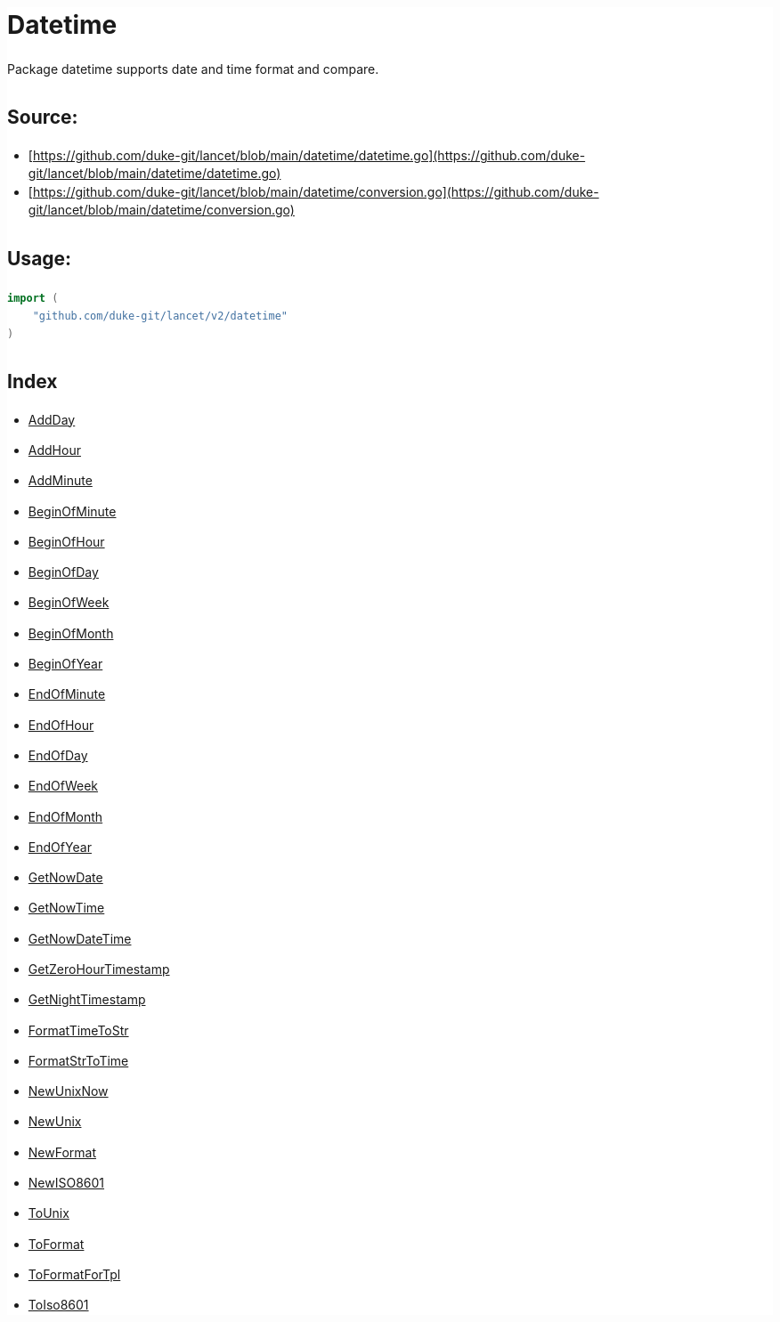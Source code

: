 # Datetime
Package datetime supports date and time format and compare.

<div STYLE="page-break-after: always;"></div>

## Source:

- [https://github.com/duke-git/lancet/blob/main/datetime/datetime.go](https://github.com/duke-git/lancet/blob/main/datetime/datetime.go)
- [https://github.com/duke-git/lancet/blob/main/datetime/conversion.go](https://github.com/duke-git/lancet/blob/main/datetime/conversion.go)

<div STYLE="page-break-after: always;"></div>

## Usage:
```go
import (
    "github.com/duke-git/lancet/v2/datetime"
)
```

<div STYLE="page-break-after: always;"></div>

## Index
- [AddDay](#AddDay)
- [AddHour](#AddHour)
- [AddMinute](#AddMinute)
- [BeginOfMinute](#BeginOfMinute)
- [BeginOfHour](#BeginOfHour)
- [BeginOfDay](#BeginOfDay)
- [BeginOfWeek](#BeginOfWeek)
- [BeginOfMonth](#BeginOfMonth)
- [BeginOfYear](#BeginOfYear)
- [EndOfMinute](#EndOfMinute)
- [EndOfHour](#EndOfHour)
- [EndOfDay](#EndOfDay)
- [EndOfWeek](#EndOfWeek)
- [EndOfMonth](#EndOfMonth)
- [EndOfYear](#EndOfYear)
- [GetNowDate](#GetNowDate)
- [GetNowTime](#GetNowTime)
- [GetNowDateTime](#GetNowDateTime)
- [GetZeroHourTimestamp](#GetZeroHourTimestamp)
- [GetNightTimestamp](#GetNightTimestamp)
- [FormatTimeToStr](#FormatTimeToStr)
- [FormatStrToTime](#FormatStrToTime)

- [NewUnixNow](#NewUnixNow)
- [NewUnix](#NewUnix)
- [NewFormat](#NewFormat)
- [NewISO8601](#NewISO8601)
- [ToUnix](#ToUnix)
- [ToFormat](#ToFormat)
- [ToFormatForTpl](#ToFormatForTpl)
- [ToIso8601](#ToIso8601)
